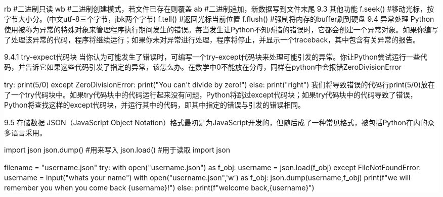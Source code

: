rb	#二进制只读
wb	#二进制创建模式，若文件已存在则覆盖
ab	#二进制追加，新数据写到文件末尾
9.3 其他功能
f.seek()	#移动光标，按字节大小分。(中文utf-8三个字节，jbk两个字节)
f.tell()	#返回光标当前位置
f.flush()	#强制将内存的buffer刷到硬盘
9.4 异常处理
​ Python使用被称为异常的特殊对象来管理程序执行期间发生的错误。每当发生让Python不知所措的错误时，它都会创建一个异常对象。如果你编写了处理该异常的代码，程序将继续运行；如果你未对异常进行处理，程序将停止，并显示一个traceback，其中包含有关异常的报告。

9.4.1 try-expect代码块
当你认为可能发生了错误时，可编写一个try-except代码块来处理可能引发的异常。你让Python尝试运行一些代码，并告诉它如果这些代码引发了指定的异常，该怎么办。在数学中0不能放在分母，同样在python中会报错ZeroDivisionError

try:
    print(5/0)
except ZeroDivisionError:
    print("You can't divide by zero!")
else:
    print("right")
我们将导致错误的代码行print(5/0)放在了一个try代码块中。如果try代码块中的代码运行起来没有问题，Python将跳过except代码块；如果try代码块中的代码导致了错误，Python将查找这样的except代码块，并运行其中的代码，即其中指定的错误与引发的错误相同。

9.5 存储数据
JSON（JavaScript Object Notation）格式最初是为JavaScript开发的，但随后成了一种常见格式，被包括Python在内的众多语言采用。

import json
json.dump()	#用来写入
json.load()	#用于读取
import json

filename = "username.json"
try:
    with open("username.json") as f_obj:
        username = json.load(f_obj)
except FileNotFoundError:
    username = input("whats your name")
    with open("username.json",'w') as f_obj:
        json.dump(username,f_obj)
        print(f"we will remember you when you come back {username}!")
else:
    print(f"welcome back,{username}")
